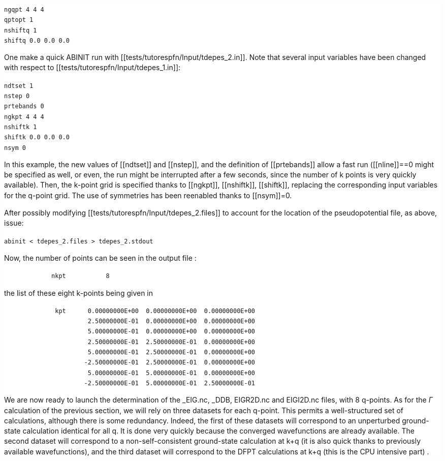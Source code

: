     ngqpt 4 4 4          
    qptopt 1
    nshiftq 1
    shiftq 0.0 0.0 0.0

One make a quick ABINIT run with [[tests/tutorespfn/Input/tdepes_2.in]].
Note that several input variables have been changed with respect to [[tests/tutorespfn/Input/tdepes_1.in]]:

    ndtset 1
    nstep 0
    prtebands 0
    ngkpt 4 4 4            
    nshiftk 1
    shiftk 0.0 0.0 0.0
    nsym 0

In this example, the new values of [[ndtset]] and [[nstep]], and the definition of [[prtebands]] 
allow a fast run ([[nline]]==0 might be specified as well,
or even, the run might be interrupted after a few seconds, since the number of k points is very quickly available). 
Then, the k-point grid is
specified thanks to [[ngkpt]], [[nshiftk]], [[shiftk]], replacing the corresponding input variables for the q-point
grid. The use of symmetries has been reenabled thanks to [[nsym]]=0.

After possibly modifying [[tests/tutorespfn/Input/tdepes_2.files]] to account for the location of the pseudopotential file, as above, issue:

    abinit < tdepes_2.files > tdepes_2.stdout

Now, the number of points can be seen in the output file :

```
             nkpt           8
```

the list of these eight k-points being given in 
```
              kpt      0.00000000E+00  0.00000000E+00  0.00000000E+00
                       2.50000000E-01  0.00000000E+00  0.00000000E+00
                       5.00000000E-01  0.00000000E+00  0.00000000E+00
                       2.50000000E-01  2.50000000E-01  0.00000000E+00
                       5.00000000E-01  2.50000000E-01  0.00000000E+00
                      -2.50000000E-01  2.50000000E-01  0.00000000E+00
                       5.00000000E-01  5.00000000E-01  0.00000000E+00
                      -2.50000000E-01  5.00000000E-01  2.50000000E-01
```

We are now ready to launch the determination of the
_EIG.nc, _DDB, EIGR2D.nc and EIGI2D.nc files, with 8 q-points.
As for the $\Gamma$ calculation of the previous section, we will rely on three
datasets for each q-point. This permits a well-structured set of calculations,
although there is some redundancy. Indeed, the first of these datasets will correspond
to an unperturbed ground-state calculation identical for all q. It is done very quickly because
the converged wavefunctions are already available. The second dataset will correspond to
a non-self-consistent ground-state calculation at k+q (it is also quick thanks to previously available wavefunctions), 
and the third dataset will correspond to the DFPT calculations at k+q (this is the CPU intensive part) .
